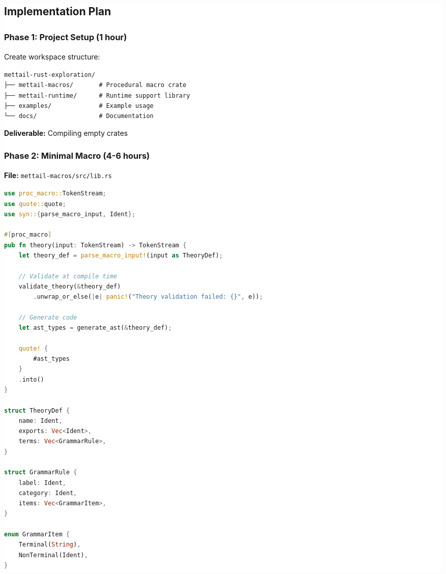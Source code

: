
## Implementation Plan

### Phase 1: Project Setup (1 hour)

Create workspace structure:
```
mettail-rust-exploration/
├── mettail-macros/       # Procedural macro crate
├── mettail-runtime/      # Runtime support library
├── examples/             # Example usage
└── docs/                 # Documentation
```

**Deliverable:** Compiling empty crates

### Phase 2: Minimal Macro (4-6 hours)

**File:** `mettail-macros/src/lib.rs`

```rust
use proc_macro::TokenStream;
use quote::quote;
use syn::{parse_macro_input, Ident};

#[proc_macro]
pub fn theory(input: TokenStream) -> TokenStream {
    let theory_def = parse_macro_input!(input as TheoryDef);
    
    // Validate at compile time
    validate_theory(&theory_def)
        .unwrap_or_else(|e| panic!("Theory validation failed: {}", e));
    
    // Generate code
    let ast_types = generate_ast(&theory_def);
    
    quote! {
        #ast_types
    }
    .into()
}

struct TheoryDef {
    name: Ident,
    exports: Vec<Ident>,
    terms: Vec<GrammarRule>,
}

struct GrammarRule {
    label: Ident,
    category: Ident,
    items: Vec<GrammarItem>,
}

enum GrammarItem {
    Terminal(String),
    NonTerminal(Ident),
}
```
